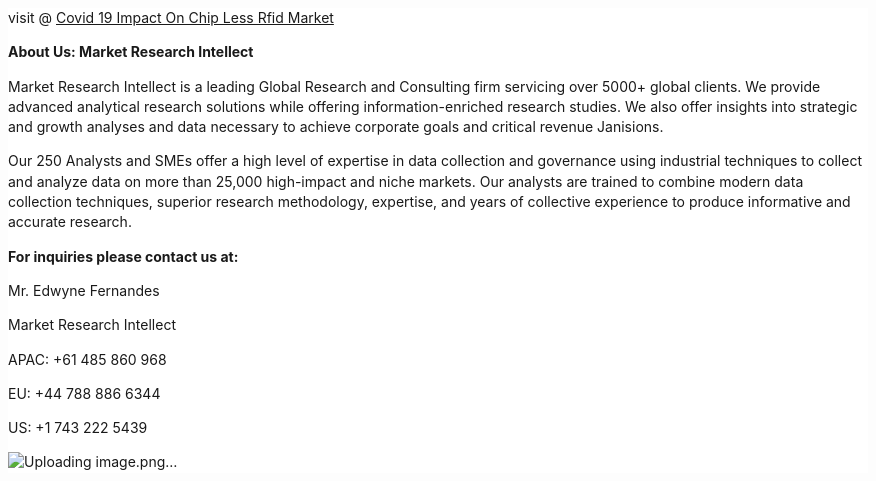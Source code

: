 visit&nbsp;@</strong>&nbsp;</span><span class="font-[700]"><a href="https://www.marketresearchintellect.com/product/covid-19-impact-on-chip-less-rfid-market-size-forecast/?utm_source=Linkedin&utm_medium=829" target="_blank" data-tracking-control-name="article-ssr-frontend-pulse_little-text-block" data-tracking-will-navigate="" data-test-link="">Covid 19 Impact On Chip Less Rfid Market</a></span></p><p><strong><span class="font-[700]">About Us: Market Research Intellect</span></strong></p><p><span class="">Market Research Intellect is a leading Global Research and Consulting firm servicing over 5000+ global clients. We provide advanced analytical research solutions while offering information-enriched research studies.&nbsp;</span>We also offer insights into strategic and growth analyses and data necessary to achieve corporate goals and critical revenue Janisions.</p><p><span class="">Our 250 Analysts and SMEs offer a high level of expertise in data collection and governance using industrial techniques to collect and analyze data on more than 25,000 high-impact and niche markets. Our analysts are trained to combine modern data collection techniques, superior research methodology, expertise, and years of collective experience to produce informative and accurate research.</span></p><p><strong>For inquiries please contact us at:</strong></p><p>Mr. Edwyne Fernandes</p><p>Market Research Intellect</p><p>APAC: +61 485 860 968</p><p>EU: +44 788 886 6344</p><p>US: +1 743 222 5439</p>
![Uploading image.png…]()
